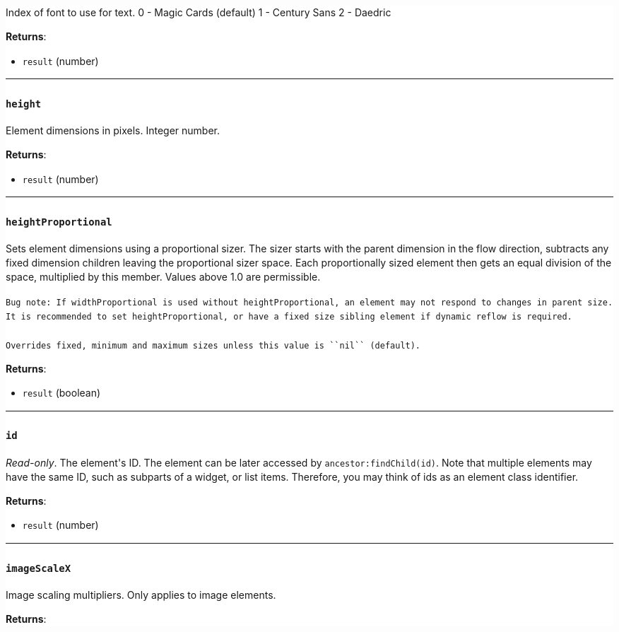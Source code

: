 Index of font to use for text.
        0 - Magic Cards (default)
        1 - Century Sans
        2 - Daedric

**Returns**:

* `result` (number)

***

### `height`

Element dimensions in pixels. Integer number.

**Returns**:

* `result` (number)

***

### `heightProportional`

Sets element dimensions using a proportional sizer. The sizer starts with the parent dimension in the flow direction, subtracts any fixed dimension children leaving the proportional sizer space. Each proportionally sized element then gets an equal division of the space, multiplied by this member. Values above 1.0 are permissible.
    
    Bug note: If widthProportional is used without heightProportional, an element may not respond to changes in parent size. It is recommended to set heightProportional, or have a fixed size sibling element if dynamic reflow is required.
    
    Overrides fixed, minimum and maximum sizes unless this value is ``nil`` (default).

**Returns**:

* `result` (boolean)

***

### `id`

*Read-only*. The element's ID.  The element can be later accessed by ``ancestor:findChild(id)``. Note that multiple elements may have the same ID, such as subparts of a widget, or list items. Therefore, you may think of ids as an element class identifier.

**Returns**:

* `result` (number)

***

### `imageScaleX`

Image scaling multipliers. Only applies to image elements.

**Returns**:
